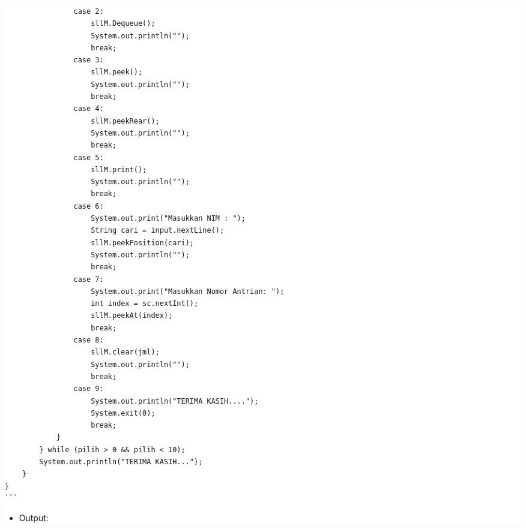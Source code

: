                     case 2:
                        sllM.Dequeue();
                        System.out.println("");
                        break;
                    case 3:
                        sllM.peek();
                        System.out.println("");
                        break;
                    case 4:
                        sllM.peekRear();
                        System.out.println("");
                        break;
                    case 5:
                        sllM.print();
                        System.out.println("");
                        break;
                    case 6:
                        System.out.print("Masukkan NIM : ");
                        String cari = input.nextLine();
                        sllM.peekPosition(cari);
                        System.out.println("");
                        break;
                    case 7:
                        System.out.print("Masukkan Nomor Antrian: ");
                        int index = sc.nextInt();
                        sllM.peekAt(index);
                        break;
                    case 8:
                        sllM.clear(jml);
                        System.out.println("");
                        break;
                    case 9:
                        System.out.println("TERIMA KASIH....");
                        System.exit(0);
                        break;
                }
            } while (pilih > 0 && pilih < 10);
            System.out.println("TERIMA KASIH...");
        }
    }
    ```


- Output:

